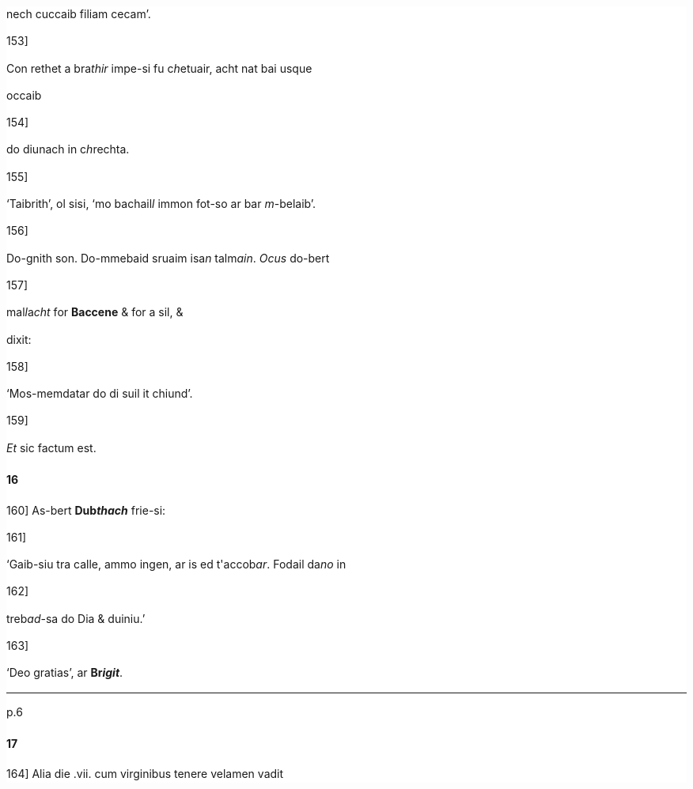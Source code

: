nech cuccaib filiam cecam’.
  
153] 

Con rethet a bra*thir* impe-si fu c*h*etuair, acht nat bai usque 

occaib
  
154] 

do diunach in c*h*rechta.
  
155] 

‘Taibrith’, ol sisi, ‘mo bachail*l* immon fot-so ar bar *m*-belaib’.
  
156] 

Do-gnith son. Do-mmebaid sruaim isa*n* talm*ain*. *Ocus* do-bert
  
157] 

mal*l*a*cht* for **Baccene** & for a sil, & 

dixit:
  
158] 

‘Mos-memdatar do di suil it chiund’.
  
159] 

*Et* sic factum est.


#### 16



  
160] As-bert **Dub*thach*** frie-si:
  
161] 

‘Gaib-siu tra calle, ammo ingen, ar is ed t'accob*ar*. Fodail da*no* in
  
162] 

treb*ad*-sa do Dia & duiniu.’
  
163] 

‘Deo gratias’, ar **Br*igit***.




---

p.6


#### 17



  
164] Alia die .vii. cum virginibus tenere velamen vadit 
